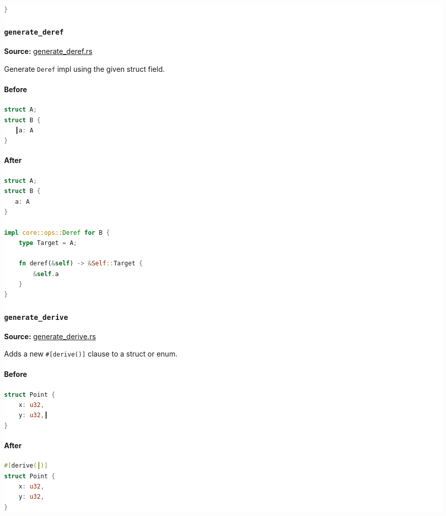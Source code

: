 ```rust
}
```


### `generate_deref`
**Source:**  [generate_deref.rs](https://github.com/rust-lang/rust-analyzer/blob/master/crates/ide-assists/src/handlers/generate_deref.rs#L16) 

Generate `Deref` impl using the given struct field.

#### Before
```rust
struct A;
struct B {
   ┃a: A
}
```

#### After
```rust
struct A;
struct B {
   a: A
}

impl core::ops::Deref for B {
    type Target = A;

    fn deref(&self) -> &Self::Target {
        &self.a
    }
}
```


### `generate_derive`
**Source:**  [generate_derive.rs](https://github.com/rust-lang/rust-analyzer/blob/master/crates/ide-assists/src/handlers/generate_derive.rs#L8) 

Adds a new `#[derive()]` clause to a struct or enum.

#### Before
```rust
struct Point {
    x: u32,
    y: u32,┃
}
```

#### After
```rust
#[derive(┃)]
struct Point {
    x: u32,
    y: u32,
}
```
